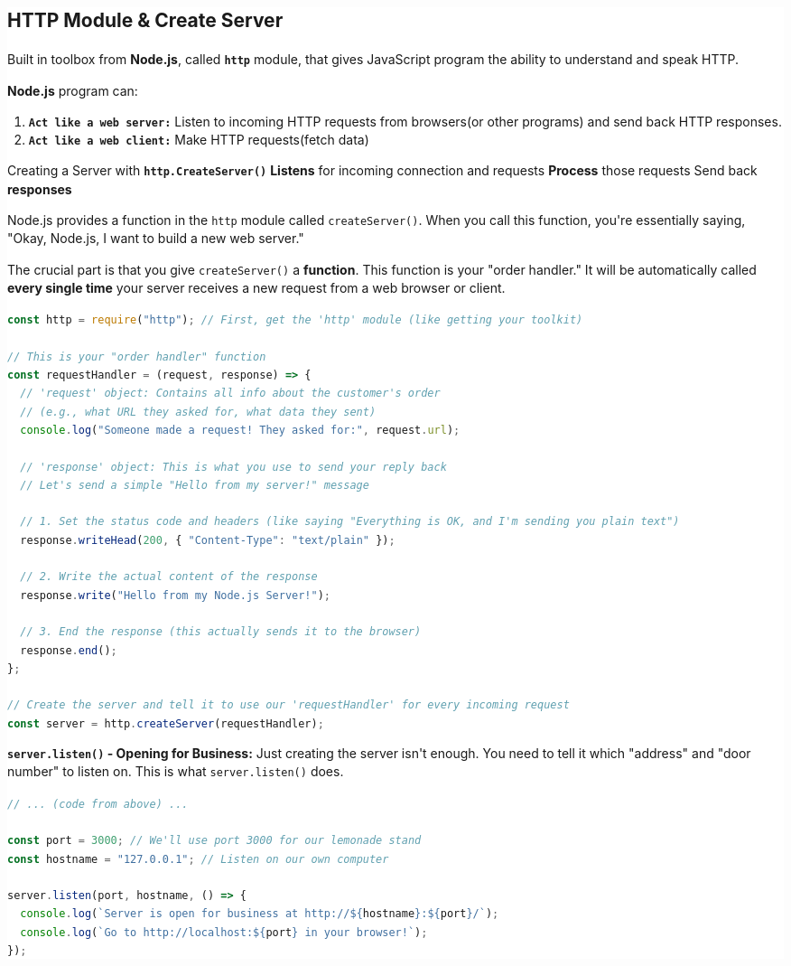 ## HTTP Module & Create Server

Built in toolbox from **Node.js**, called **`http`** module, that gives JavaScript program the ability to understand and speak HTTP.

**Node.js** program can:

1. **`Act like a web server:`** Listen to incoming HTTP requests from browsers(or other programs) and send back HTTP responses.
2. **`Act like a web client:`** Make HTTP requests(fetch data)

Creating a Server with **`http.CreateServer()`**
**Listens** for incoming connection and requests
**Process** those requests
Send back **responses**

Node.js provides a function in the `http` module called `createServer()`. When you call this function, you're essentially saying, "Okay, Node.js, I want to build a new web server."

The crucial part is that you give `createServer()` a **function**. This function is your "order handler." It will be automatically called **every single time** your server receives a new request from a web browser or client.

```javascript
const http = require("http"); // First, get the 'http' module (like getting your toolkit)

// This is your "order handler" function
const requestHandler = (request, response) => {
  // 'request' object: Contains all info about the customer's order
  // (e.g., what URL they asked for, what data they sent)
  console.log("Someone made a request! They asked for:", request.url);

  // 'response' object: This is what you use to send your reply back
  // Let's send a simple "Hello from my server!" message

  // 1. Set the status code and headers (like saying "Everything is OK, and I'm sending you plain text")
  response.writeHead(200, { "Content-Type": "text/plain" });

  // 2. Write the actual content of the response
  response.write("Hello from my Node.js Server!");

  // 3. End the response (this actually sends it to the browser)
  response.end();
};

// Create the server and tell it to use our 'requestHandler' for every incoming request
const server = http.createServer(requestHandler);
```

**`server.listen()` - Opening for Business:** Just creating the server isn't enough. You need to tell it which "address" and "door number" to listen on. This is what `server.listen()` does.

```javascript
// ... (code from above) ...

const port = 3000; // We'll use port 3000 for our lemonade stand
const hostname = "127.0.0.1"; // Listen on our own computer

server.listen(port, hostname, () => {
  console.log(`Server is open for business at http://${hostname}:${port}/`);
  console.log(`Go to http://localhost:${port} in your browser!`);
});
```
